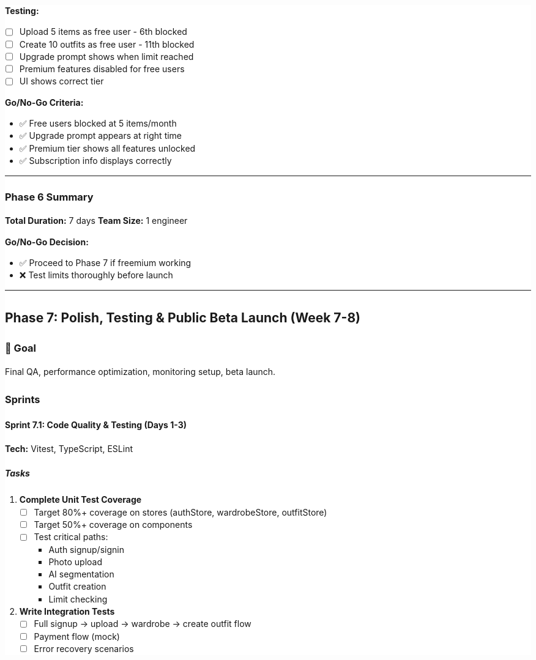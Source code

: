**Testing:**
- [ ] Upload 5 items as free user - 6th blocked
- [ ] Create 10 outfits as free user - 11th blocked
- [ ] Upgrade prompt shows when limit reached
- [ ] Premium features disabled for free users
- [ ] UI shows correct tier

**Go/No-Go Criteria:**
- ✅ Free users blocked at 5 items/month
- ✅ Upgrade prompt appears at right time
- ✅ Premium tier shows all features unlocked
- ✅ Subscription info displays correctly

---

### Phase 6 Summary

**Total Duration:** 7 days
**Team Size:** 1 engineer

**Go/No-Go Decision:**
- ✅ Proceed to Phase 7 if freemium working
- ❌ Test limits thoroughly before launch

---

## Phase 7: Polish, Testing & Public Beta Launch (Week 7-8)

### 🎯 Goal
Final QA, performance optimization, monitoring setup, beta launch.

### Sprints

#### Sprint 7.1: Code Quality & Testing (Days 1-3)

**Tech:** Vitest, TypeScript, ESLint

##### Tasks

1. **Complete Unit Test Coverage**
   - [ ] Target 80%+ coverage on stores (authStore, wardrobeStore, outfitStore)
   - [ ] Target 50%+ coverage on components
   - [ ] Test critical paths:
     - Auth signup/signin
     - Photo upload
     - AI segmentation
     - Outfit creation
     - Limit checking

2. **Write Integration Tests**
   - [ ] Full signup → upload → wardrobe → create outfit flow
   - [ ] Payment flow (mock)
   - [ ] Error recovery scenarios
